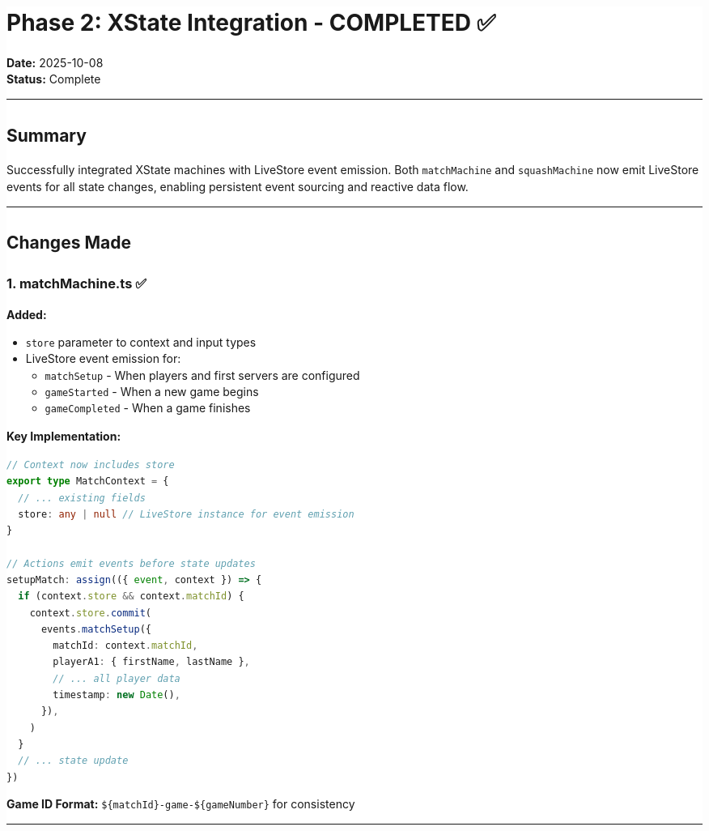 # Phase 2: XState Integration - COMPLETED ✅

**Date:** 2025-10-08  
**Status:** Complete

---

## Summary

Successfully integrated XState machines with LiveStore event emission. Both `matchMachine` and `squashMachine` now emit LiveStore events for all state changes, enabling persistent event sourcing and reactive data flow.

---

## Changes Made

### 1. **matchMachine.ts** ✅

**Added:**
- `store` parameter to context and input types
- LiveStore event emission for:
  - `matchSetup` - When players and first servers are configured
  - `gameStarted` - When a new game begins
  - `gameCompleted` - When a game finishes

**Key Implementation:**
```typescript
// Context now includes store
export type MatchContext = {
  // ... existing fields
  store: any | null // LiveStore instance for event emission
}

// Actions emit events before state updates
setupMatch: assign(({ event, context }) => {
  if (context.store && context.matchId) {
    context.store.commit(
      events.matchSetup({
        matchId: context.matchId,
        playerA1: { firstName, lastName },
        // ... all player data
        timestamp: new Date(),
      }),
    )
  }
  // ... state update
})
```

**Game ID Format:** `${matchId}-game-${gameNumber}` for consistency

---